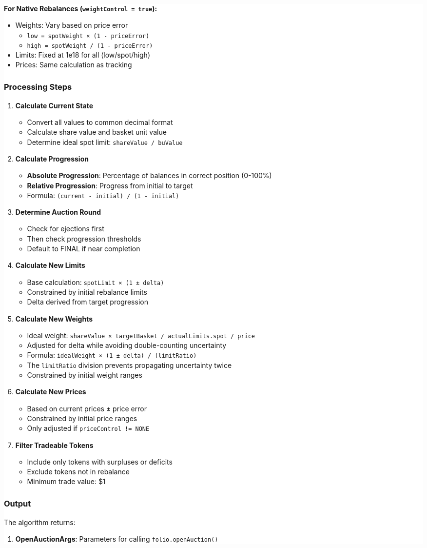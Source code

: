 **For Native Rebalances (`weightControl = true`):**

- Weights: Vary based on price error
  - `low = spotWeight × (1 - priceError)`
  - `high = spotWeight / (1 - priceError)`
- Limits: Fixed at 1e18 for all (low/spot/high)
- Prices: Same calculation as tracking

### Processing Steps

1. **Calculate Current State**

   - Convert all values to common decimal format
   - Calculate share value and basket unit value
   - Determine ideal spot limit: `shareValue / buValue`

2. **Calculate Progression**

   - **Absolute Progression**: Percentage of balances in correct position (0-100%)
   - **Relative Progression**: Progress from initial to target
   - Formula: `(current - initial) / (1 - initial)`

3. **Determine Auction Round**

   - Check for ejections first
   - Then check progression thresholds
   - Default to FINAL if near completion

4. **Calculate New Limits**

   - Base calculation: `spotLimit × (1 ± delta)`
   - Constrained by initial rebalance limits
   - Delta derived from target progression

5. **Calculate New Weights**

   - Ideal weight: `shareValue × targetBasket / actualLimits.spot / price`
   - Adjusted for delta while avoiding double-counting uncertainty
   - Formula: `idealWeight × (1 ± delta) / (limitRatio)`
   - The `limitRatio` division prevents propagating uncertainty twice
   - Constrained by initial weight ranges

6. **Calculate New Prices**

   - Based on current prices ± price error
   - Constrained by initial price ranges
   - Only adjusted if `priceControl != NONE`

7. **Filter Tradeable Tokens**
   - Include only tokens with surpluses or deficits
   - Exclude tokens not in rebalance
   - Minimum trade value: $1

### Output

The algorithm returns:

1. **OpenAuctionArgs**: Parameters for calling `folio.openAuction()`
